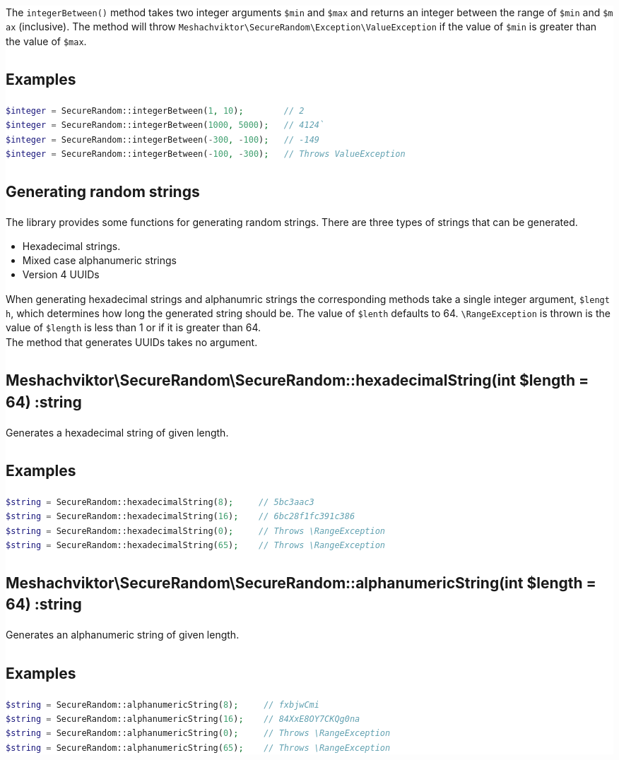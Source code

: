 The `integerBetween()` method takes two integer arguments `$min` and `$max` and returns an integer between the range of `$min` and `$max` (inclusive). The method will throw `Meshachviktor\SecureRandom\Exception\ValueException` if the value of `$min` is greater than the value of `$max`.

## Examples

```php
$integer = SecureRandom::integerBetween(1, 10);        // 2
$integer = SecureRandom::integerBetween(1000, 5000);   // 4124`  
$integer = SecureRandom::integerBetween(-300, -100);   // -149
$integer = SecureRandom::integerBetween(-100, -300);   // Throws ValueException
```

## **Generating random strings**

The library provides some functions for generating random strings. There are three types of strings that can be generated.   

- Hexadecimal strings.
- Mixed case alphanumeric strings
- Version 4 UUIDs

When generating hexadecimal strings and alphanumric strings the corresponding methods take a single integer argument, `$length`, which determines how long the generated string should be. The value of `$lenth` defaults to 64. `\RangeException` is thrown is the value of `$length` is less than 1 or if it is greater than 64.   
The method that generates UUIDs takes no argument.

## Meshachviktor\SecureRandom\SecureRandom::hexadecimalString(int $length = 64) :string

Generates a hexadecimal string of given length.

## Examples

```php
$string = SecureRandom::hexadecimalString(8);     // 5bc3aac3
$string = SecureRandom::hexadecimalString(16);    // 6bc28f1fc391c386
$string = SecureRandom::hexadecimalString(0);     // Throws \RangeException
$string = SecureRandom::hexadecimalString(65);    // Throws \RangeException  
```

## Meshachviktor\SecureRandom\SecureRandom::alphanumericString(int $length = 64) :string

Generates an alphanumeric string of given length.

## Examples

```php
$string = SecureRandom::alphanumericString(8);     // fxbjwCmi
$string = SecureRandom::alphanumericString(16);    // 84XxE8OY7CKQg0na
$string = SecureRandom::alphanumericString(0);     // Throws \RangeException
$string = SecureRandom::alphanumericString(65);    // Throws \RangeException
```
